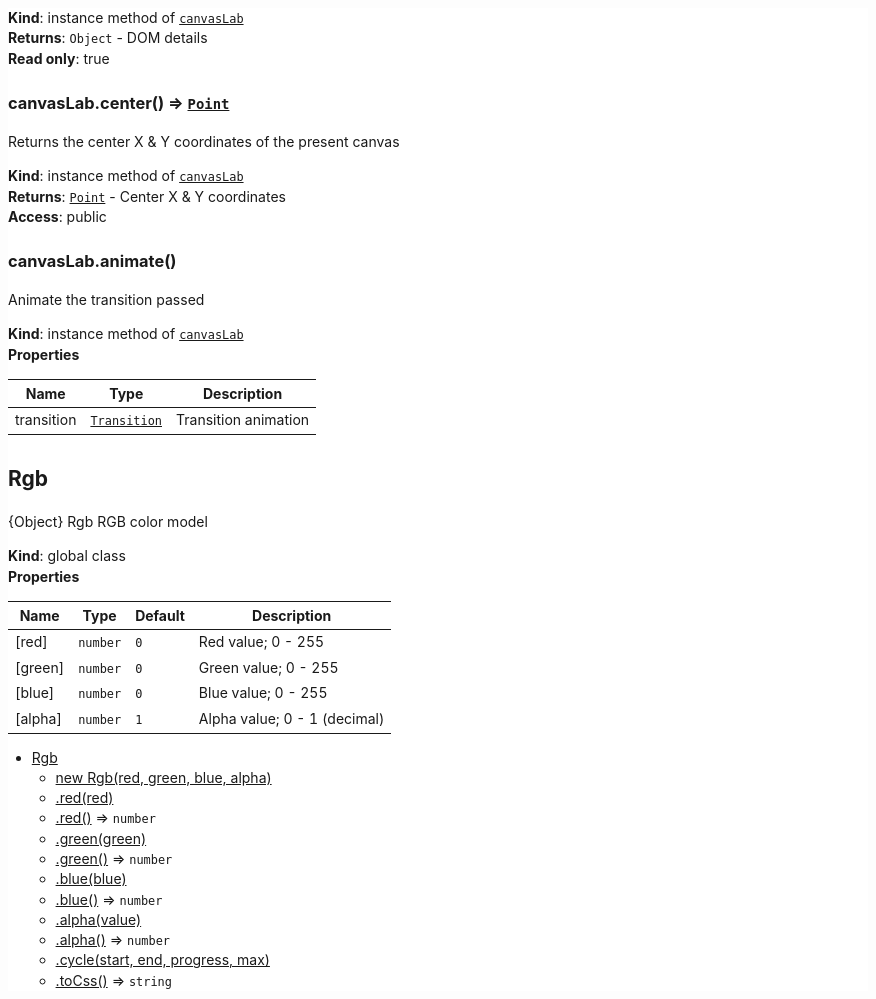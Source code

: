 **Kind**: instance method of [<code>canvasLab</code>](#canvasLab)  
**Returns**: <code>Object</code> - DOM details  
**Read only**: true  
<a name="canvasLab+center"></a>

### canvasLab.center() ⇒ [<code>Point</code>](#Point)
Returns the center X & Y coordinates of the present canvas

**Kind**: instance method of [<code>canvasLab</code>](#canvasLab)  
**Returns**: [<code>Point</code>](#Point) - Center X & Y coordinates  
**Access**: public  
<a name="canvasLab+animate"></a>

### canvasLab.animate()
Animate the transition passed

**Kind**: instance method of [<code>canvasLab</code>](#canvasLab)  
**Properties**

| Name | Type | Description |
| --- | --- | --- |
| transition | [<code>Transition</code>](#Transition) | Transition animation |

<a name="Rgb"></a>

## Rgb
{Object} Rgb 								RGB color model

**Kind**: global class  
**Properties**

| Name | Type | Default | Description |
| --- | --- | --- | --- |
| [red] | <code>number</code> | <code>0</code> | Red value; 0 - 255 |
| [green] | <code>number</code> | <code>0</code> | Green value; 0 - 255 |
| [blue] | <code>number</code> | <code>0</code> | Blue value; 0 - 255 |
| [alpha] | <code>number</code> | <code>1</code> | Alpha value; 0 - 1 (decimal) |


* [Rgb](#Rgb)
    * [new Rgb(red, green, blue, alpha)](#new_Rgb_new)
    * [.red(red)](#Rgb+red)
    * [.red()](#Rgb+red) ⇒ <code>number</code>
    * [.green(green)](#Rgb+green)
    * [.green()](#Rgb+green) ⇒ <code>number</code>
    * [.blue(blue)](#Rgb+blue)
    * [.blue()](#Rgb+blue) ⇒ <code>number</code>
    * [.alpha(value)](#Rgb+alpha)
    * [.alpha()](#Rgb+alpha) ⇒ <code>number</code>
    * [.cycle(start, end, progress, max)](#Rgb+cycle)
    * [.toCss()](#Rgb+toCss) ⇒ <code>string</code>
